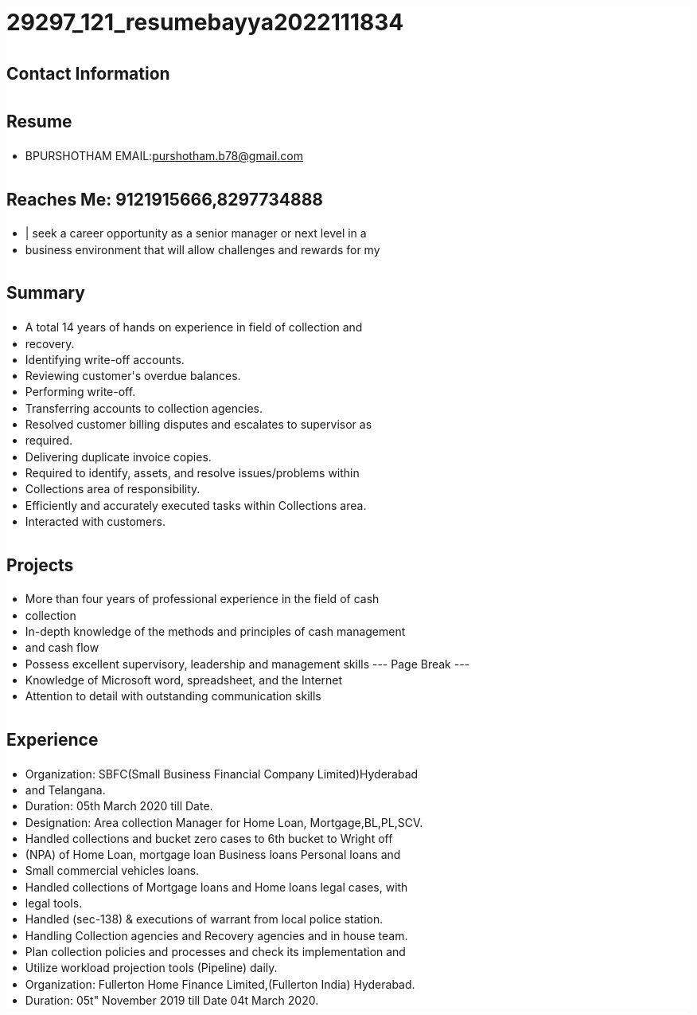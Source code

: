 # 29297_121_resumebayya2022111834

## Contact Information



## Resume

* BPURSHOTHAM EMAIL:purshotham.b78@gmail.com


## Reaches Me: 9121915666,8297734888

* | seek a career opportunity as a senior manager or next level in a
* business environment that will allow challenges and rewards for my


## Summary

* A total 14 years of hands on experience in field of collection and
* recovery.
* Identifying write-off accounts.
* Reviewing customer's overdue balances.
* Performing write-off.
* Transferring accounts to collection agencies.
* Resolved customer billing disputes and escalates to supervisor as
* required.
* Delivering duplicate invoice copies.
* Required to identify, assets, and resolve issues/problems within
* Collections area of responsibility.
* Efficiently and accurately executed tasks within Collections area.
* Interacted with customers.


## Projects

* More than four years of professional experience in the field of cash
* collection
* In-depth knowledge of the methods and principles of cash management
* and cash flow
* Possess excellent supervisory, leadership and management skills
--- Page Break ---
* Knowledge of Microsoft word, spreadsheet, and the Internet
* Attention to detail with outstanding communication skills


## Experience

* Organization: SBFC(Small Business Financial Company Limited)Hyderabad
* and Telangana.
* Duration: 05th March 2020 till Date.
* Designation: Area collection Manager for Home Loan, Mortgage,BL,PL,SCV.
* Handled collections and bucket zero cases to 6th bucket to Wright off
* (NPA) of Home Loan, mortgage loan Business loans Personal loans and
* Small commercial vehicles loans.
* Handled collections of Mortgage loans and Home loans legal cases, with
* legal tools.
* Handled (sec-138) & executions of warrant from local police station.
* Handling Collection agencies and Recovery agencies and in house team.
* Plan collection policies and processes and check its implementation and
* Utilize workload projection tools (Pipeline) daily.
* Organization: Fullerton Home Finance Limited,(Fullerton India) Hyderabad.
* Duration: 05t" November 2019 till Date 04t March 2020.